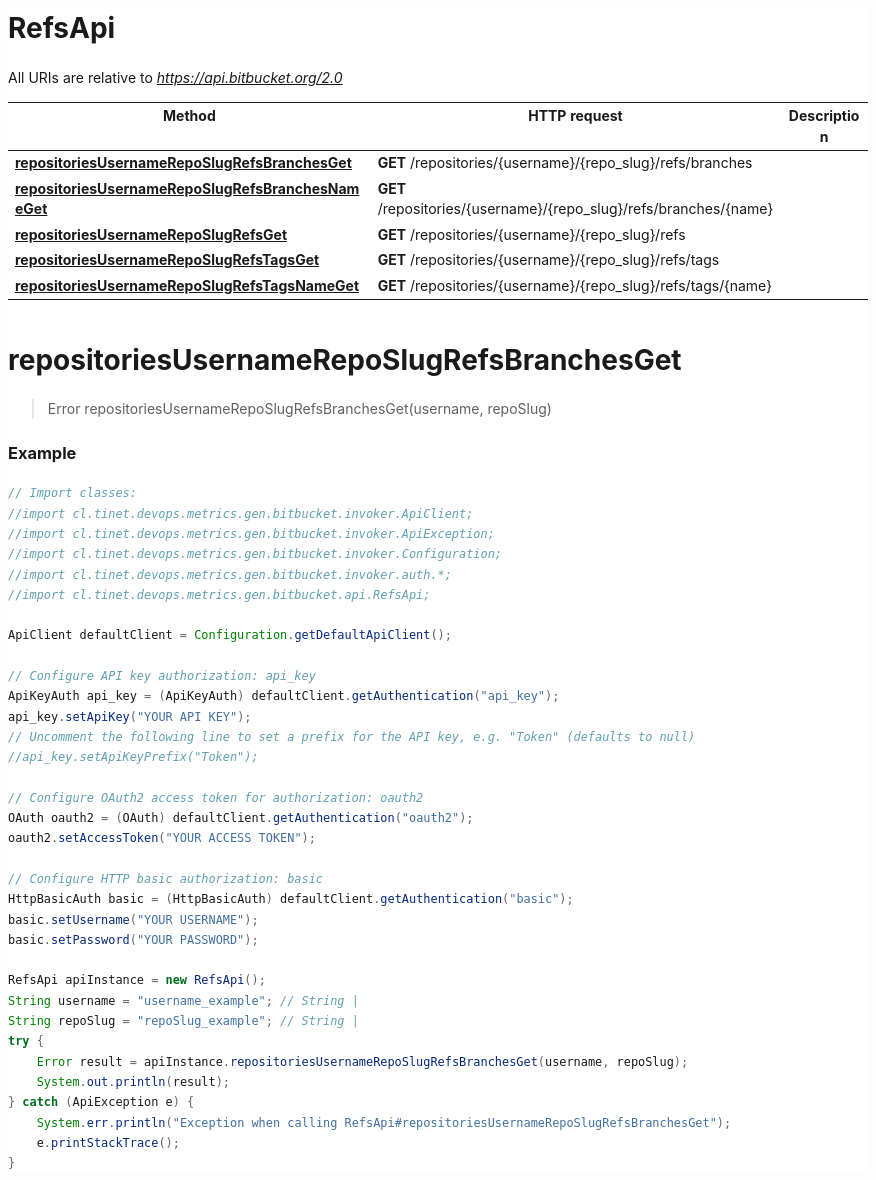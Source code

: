 # RefsApi

All URIs are relative to *https://api.bitbucket.org/2.0*

Method | HTTP request | Description
------------- | ------------- | -------------
[**repositoriesUsernameRepoSlugRefsBranchesGet**](RefsApi.md#repositoriesUsernameRepoSlugRefsBranchesGet) | **GET** /repositories/{username}/{repo_slug}/refs/branches | 
[**repositoriesUsernameRepoSlugRefsBranchesNameGet**](RefsApi.md#repositoriesUsernameRepoSlugRefsBranchesNameGet) | **GET** /repositories/{username}/{repo_slug}/refs/branches/{name} | 
[**repositoriesUsernameRepoSlugRefsGet**](RefsApi.md#repositoriesUsernameRepoSlugRefsGet) | **GET** /repositories/{username}/{repo_slug}/refs | 
[**repositoriesUsernameRepoSlugRefsTagsGet**](RefsApi.md#repositoriesUsernameRepoSlugRefsTagsGet) | **GET** /repositories/{username}/{repo_slug}/refs/tags | 
[**repositoriesUsernameRepoSlugRefsTagsNameGet**](RefsApi.md#repositoriesUsernameRepoSlugRefsTagsNameGet) | **GET** /repositories/{username}/{repo_slug}/refs/tags/{name} | 


<a name="repositoriesUsernameRepoSlugRefsBranchesGet"></a>
# **repositoriesUsernameRepoSlugRefsBranchesGet**
> Error repositoriesUsernameRepoSlugRefsBranchesGet(username, repoSlug)





### Example
```java
// Import classes:
//import cl.tinet.devops.metrics.gen.bitbucket.invoker.ApiClient;
//import cl.tinet.devops.metrics.gen.bitbucket.invoker.ApiException;
//import cl.tinet.devops.metrics.gen.bitbucket.invoker.Configuration;
//import cl.tinet.devops.metrics.gen.bitbucket.invoker.auth.*;
//import cl.tinet.devops.metrics.gen.bitbucket.api.RefsApi;

ApiClient defaultClient = Configuration.getDefaultApiClient();

// Configure API key authorization: api_key
ApiKeyAuth api_key = (ApiKeyAuth) defaultClient.getAuthentication("api_key");
api_key.setApiKey("YOUR API KEY");
// Uncomment the following line to set a prefix for the API key, e.g. "Token" (defaults to null)
//api_key.setApiKeyPrefix("Token");

// Configure OAuth2 access token for authorization: oauth2
OAuth oauth2 = (OAuth) defaultClient.getAuthentication("oauth2");
oauth2.setAccessToken("YOUR ACCESS TOKEN");

// Configure HTTP basic authorization: basic
HttpBasicAuth basic = (HttpBasicAuth) defaultClient.getAuthentication("basic");
basic.setUsername("YOUR USERNAME");
basic.setPassword("YOUR PASSWORD");

RefsApi apiInstance = new RefsApi();
String username = "username_example"; // String | 
String repoSlug = "repoSlug_example"; // String | 
try {
    Error result = apiInstance.repositoriesUsernameRepoSlugRefsBranchesGet(username, repoSlug);
    System.out.println(result);
} catch (ApiException e) {
    System.err.println("Exception when calling RefsApi#repositoriesUsernameRepoSlugRefsBranchesGet");
    e.printStackTrace();
}
```
